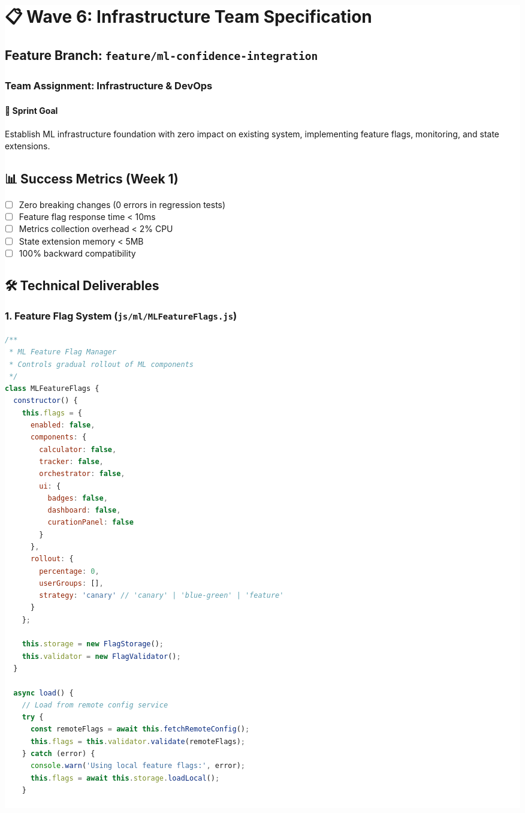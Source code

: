 # 📋 Wave 6: Infrastructure Team Specification
## Feature Branch: `feature/ml-confidence-integration`

### Team Assignment: Infrastructure & DevOps

#### 🎯 Sprint Goal
Establish ML infrastructure foundation with zero impact on existing system, implementing feature flags, monitoring, and state extensions.

## 📊 Success Metrics (Week 1)
- [ ] Zero breaking changes (0 errors in regression tests)
- [ ] Feature flag response time < 10ms
- [ ] Metrics collection overhead < 2% CPU
- [ ] State extension memory < 5MB
- [ ] 100% backward compatibility

## 🛠️ Technical Deliverables

### 1. Feature Flag System (`js/ml/MLFeatureFlags.js`)
```javascript
/**
 * ML Feature Flag Manager
 * Controls gradual rollout of ML components
 */
class MLFeatureFlags {
  constructor() {
    this.flags = {
      enabled: false,
      components: {
        calculator: false,
        tracker: false,
        orchestrator: false,
        ui: {
          badges: false,
          dashboard: false,
          curationPanel: false
        }
      },
      rollout: {
        percentage: 0,
        userGroups: [],
        strategy: 'canary' // 'canary' | 'blue-green' | 'feature'
      }
    };
    
    this.storage = new FlagStorage();
    this.validator = new FlagValidator();
  }
  
  async load() {
    // Load from remote config service
    try {
      const remoteFlags = await this.fetchRemoteConfig();
      this.flags = this.validator.validate(remoteFlags);
    } catch (error) {
      console.warn('Using local feature flags:', error);
      this.flags = await this.storage.loadLocal();
    }
    
```